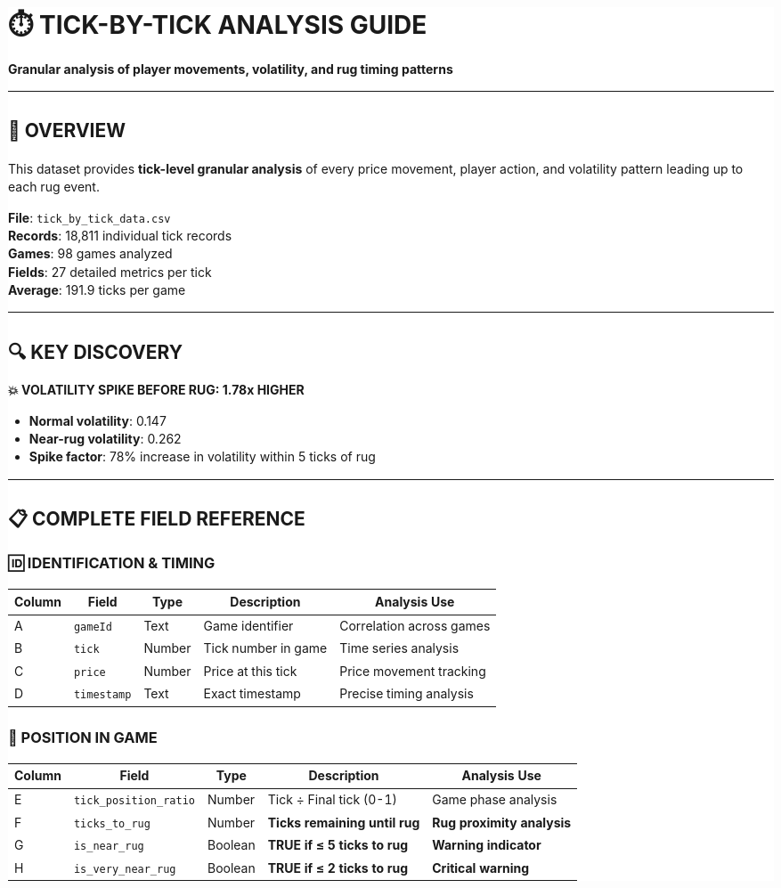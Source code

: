 # ⏱️ TICK-BY-TICK ANALYSIS GUIDE

**Granular analysis of player movements, volatility, and rug timing patterns**

---

## 🎯 OVERVIEW

This dataset provides **tick-level granular analysis** of every price movement, player action, and volatility pattern leading up to each rug event.

**File**: `tick_by_tick_data.csv`  
**Records**: 18,811 individual tick records  
**Games**: 98 games analyzed  
**Fields**: 27 detailed metrics per tick  
**Average**: 191.9 ticks per game  

---

## 🔍 KEY DISCOVERY

**💥 VOLATILITY SPIKE BEFORE RUG: 1.78x HIGHER**
- **Normal volatility**: 0.147
- **Near-rug volatility**: 0.262
- **Spike factor**: 78% increase in volatility within 5 ticks of rug

---

## 📋 COMPLETE FIELD REFERENCE

### 🆔 IDENTIFICATION & TIMING

| Column | Field | Type | Description | Analysis Use |
|--------|-------|------|-------------|--------------|
| A | `gameId` | Text | Game identifier | Correlation across games |
| B | `tick` | Number | Tick number in game | Time series analysis |
| C | `price` | Number | Price at this tick | Price movement tracking |
| D | `timestamp` | Text | Exact timestamp | Precise timing analysis |

### 📍 POSITION IN GAME

| Column | Field | Type | Description | Analysis Use |
|--------|-------|------|-------------|--------------|
| E | `tick_position_ratio` | Number | Tick ÷ Final tick (0-1) | Game phase analysis |
| F | `ticks_to_rug` | Number | **Ticks remaining until rug** | **Rug proximity analysis** |
| G | `is_near_rug` | Boolean | **TRUE if ≤ 5 ticks to rug** | **Warning indicator** |
| H | `is_very_near_rug` | Boolean | **TRUE if ≤ 2 ticks to rug** | **Critical warning** |
